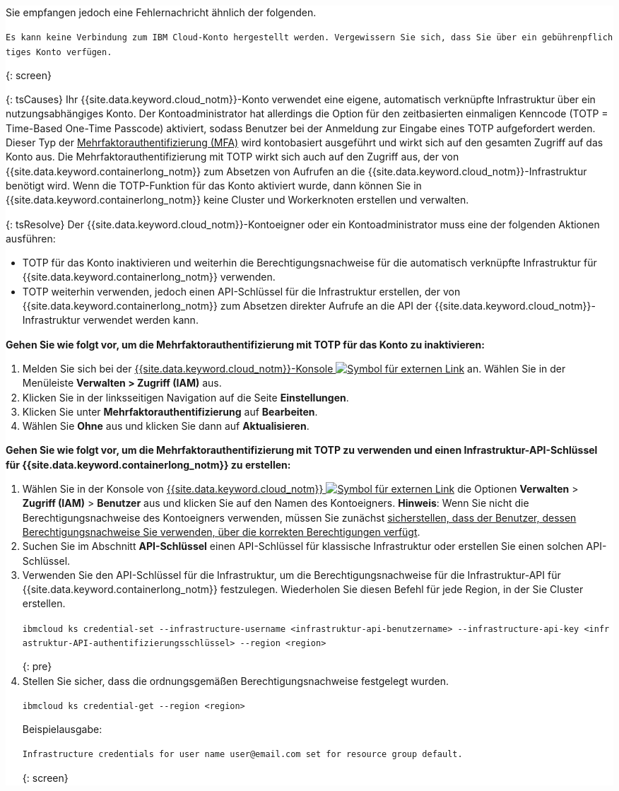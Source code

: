 Sie empfangen jedoch eine Fehlernachricht ähnlich der folgenden.
```
Es kann keine Verbindung zum IBM Cloud-Konto hergestellt werden. Vergewissern Sie sich, dass Sie über ein gebührenpflichtiges Konto verfügen.
```
{: screen}

{: tsCauses}
Ihr {{site.data.keyword.cloud_notm}}-Konto verwendet eine eigene, automatisch verknüpfte Infrastruktur über ein nutzungsabhängiges Konto. Der Kontoadministrator hat allerdings die Option für den zeitbasierten einmaligen Kenncode (TOTP = Time-Based One-Time Passcode) aktiviert, sodass Benutzer bei der Anmeldung zur Eingabe eines TOTP aufgefordert werden. Dieser Typ der [Mehrfaktorauthentifizierung (MFA)](/docs/iam?topic=iam-types#account-based) wird kontobasiert ausgeführt und wirkt sich auf den gesamten Zugriff auf das Konto aus. Die Mehrfaktorauthentifizierung mit TOTP wirkt sich auch auf den Zugriff aus, der von {{site.data.keyword.containerlong_notm}} zum Absetzen von Aufrufen an die {{site.data.keyword.cloud_notm}}-Infrastruktur benötigt wird. Wenn die TOTP-Funktion für das Konto aktiviert wurde, dann können Sie in {{site.data.keyword.containerlong_notm}} keine Cluster und Workerknoten erstellen und verwalten.

{: tsResolve}
Der {{site.data.keyword.cloud_notm}}-Kontoeigner oder ein Kontoadministrator muss eine der folgenden Aktionen ausführen:
* TOTP für das Konto inaktivieren und weiterhin die Berechtigungsnachweise für die automatisch verknüpfte Infrastruktur für {{site.data.keyword.containerlong_notm}} verwenden.
* TOTP weiterhin verwenden, jedoch einen API-Schlüssel für die Infrastruktur erstellen, der von {{site.data.keyword.containerlong_notm}} zum Absetzen direkter Aufrufe an die API der {{site.data.keyword.cloud_notm}}-Infrastruktur verwendet werden kann.


**Gehen Sie wie folgt vor, um die Mehrfaktorauthentifizierung mit TOTP für das Konto zu inaktivieren:**
1. Melden Sie sich bei der [{{site.data.keyword.cloud_notm}}-Konsole ![Symbol für externen Link](../icons/launch-glyph.svg "Symbol für externen Link")](https://cloud.ibm.com/) an. Wählen Sie in der Menüleiste **Verwalten > Zugriff (IAM)** aus.
2. Klicken Sie in der linksseitigen Navigation auf die Seite **Einstellungen**.
3. Klicken Sie unter **Mehrfaktorauthentifizierung** auf **Bearbeiten**.
4. Wählen Sie **Ohne** aus und klicken Sie dann auf **Aktualisieren**.

**Gehen Sie wie folgt vor, um die Mehrfaktorauthentifizierung mit TOTP zu verwenden und einen Infrastruktur-API-Schlüssel für {{site.data.keyword.containerlong_notm}} zu erstellen:**
1. Wählen Sie in der Konsole von [{{site.data.keyword.cloud_notm}} ![Symbol für externen Link](../icons/launch-glyph.svg "Symbol für externen Link")](https://cloud.ibm.com/) die Optionen **Verwalten** > **Zugriff (IAM)** > **Benutzer** aus und klicken Sie auf den Namen des Kontoeigners. **Hinweis**: Wenn Sie nicht die Berechtigungsnachweise des Kontoeigners verwenden, müssen Sie zunächst [sicherstellen, dass der Benutzer, dessen Berechtigungsnachweise Sie verwenden, über die korrekten Berechtigungen verfügt](/docs/containers?topic=containers-users#owner_permissions).
2. Suchen Sie im Abschnitt **API-Schlüssel** einen API-Schlüssel für klassische Infrastruktur oder erstellen Sie einen solchen API-Schlüssel.   
3. Verwenden Sie den API-Schlüssel für die Infrastruktur, um die Berechtigungsnachweise für die Infrastruktur-API für {{site.data.keyword.containerlong_notm}} festzulegen. Wiederholen Sie diesen Befehl für jede Region, in der Sie Cluster erstellen.
    ```
    ibmcloud ks credential-set --infrastructure-username <infrastruktur-api-benutzername> --infrastructure-api-key <infrastruktur-API-authentifizierungsschlüssel> --region <region>
    ```
    {: pre}
4. Stellen Sie sicher, dass die ordnungsgemäßen Berechtigungsnachweise festgelegt wurden.
    ```
    ibmcloud ks credential-get --region <region>
    ```
    Beispielausgabe:
    ```
    Infrastructure credentials for user name user@email.com set for resource group default.
    ```
    {: screen}